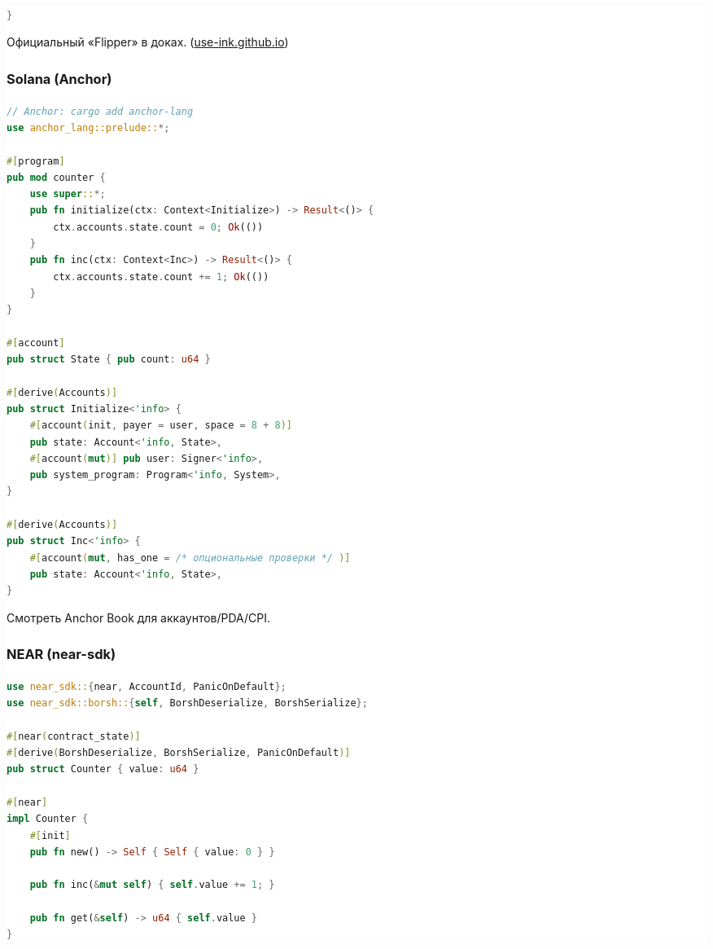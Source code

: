 ```rust
}
```

Официальный «Flipper» в доках. ([use-ink.github.io][7])

### Solana (Anchor)

```rust
// Anchor: cargo add anchor-lang
use anchor_lang::prelude::*;

#[program]
pub mod counter {
    use super::*;
    pub fn initialize(ctx: Context<Initialize>) -> Result<()> {
        ctx.accounts.state.count = 0; Ok(())
    }
    pub fn inc(ctx: Context<Inc>) -> Result<()> {
        ctx.accounts.state.count += 1; Ok(())
    }
}

#[account]
pub struct State { pub count: u64 }

#[derive(Accounts)]
pub struct Initialize<'info> {
    #[account(init, payer = user, space = 8 + 8)]
    pub state: Account<'info, State>,
    #[account(mut)] pub user: Signer<'info>,
    pub system_program: Program<'info, System>,
}

#[derive(Accounts)]
pub struct Inc<'info> {
    #[account(mut, has_one = /* опциональные проверки */ )]
    pub state: Account<'info, State>,
}
```

Смотреть Anchor Book для аккаунтов/PDA/CPI.

### NEAR (near-sdk)

```rust
use near_sdk::{near, AccountId, PanicOnDefault};
use near_sdk::borsh::{self, BorshDeserialize, BorshSerialize};

#[near(contract_state)]
#[derive(BorshDeserialize, BorshSerialize, PanicOnDefault)]
pub struct Counter { value: u64 }

#[near]
impl Counter {
    #[init]
    pub fn new() -> Self { Self { value: 0 } }

    pub fn inc(&mut self) { self.value += 1; }

    pub fn get(&self) -> u64 { self.value }
}
```


[1]: https://use.ink/docs/v6/getting-started/creating-an-ink-project/?utm_source=chatgpt.com "Create an ink! Project | Documentation | ink!"
[2]: https://github.com/use-ink/ink-examples?utm_source=chatgpt.com "A set of examples for ink! smart contract language. Happy ..."
[3]: https://docs.rs/near-sdk/latest/near_sdk/?utm_source=chatgpt.com "near_sdk - Rust"
[4]: https://docs.near.org/smart-contracts/anatomy/serialization?utm_source=chatgpt.com "Notes on Serialization | NEAR Documentation"
[5]: https://book.cosmwasm.com/ "Introduction - CosmWasm book"
[6]: https://crates.io/crates/ink_env?utm_source=chatgpt.com "ink_env - crates.io: Rust Package Registry"
[7]: https://use-ink.github.io/ink/ink/attr.contract.html?utm_source=chatgpt.com "contract in ink - Rust"
[8]: https://docs.rs/near-sdk/latest/near_sdk/attr.near.html?utm_source=chatgpt.com "near in near_sdk - Rust"
[9]: https://arkworks.rs/?utm_source=chatgpt.com "arkworks"
[10]: https://github.com/arkworks-rs?utm_source=chatgpt.com "arkworks"
[11]: https://crates.io/crates/ark-r1cs-std?utm_source=chatgpt.com "ark-r1cs-std - crates.io: Rust Package Registry"
[12]: https://zcash.github.io/halo2/?utm_source=chatgpt.com "The halo2 Book - Zcash"
[13]: https://crates.io/crates/halo2-ecc?utm_source=chatgpt.com "halo2-ecc - crates.io: Rust Package Registry"
[14]: https://crates.io/crates/halo2-axiom?utm_source=chatgpt.com "halo2-axiom - crates.io: Rust Package Registry"